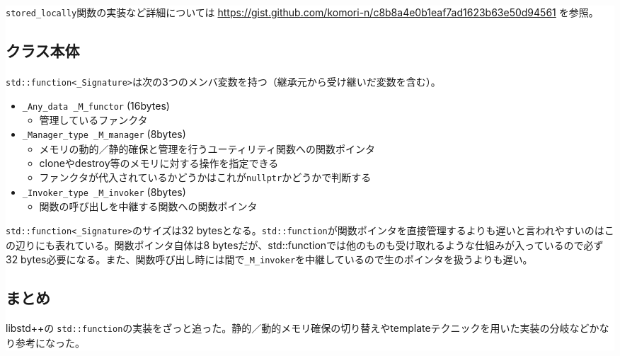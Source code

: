 `stored_locally`関数の実装など詳細については <https://gist.github.com/komori-n/c8b8a4e0b1eaf7ad1623b63e50d94561> を参照。

## クラス本体

`std::function<_Signature>`は次の3つのメンバ変数を持つ（継承元から受け継いだ変数を含む）。

- `_Any_data _M_functor` (16bytes)
  - 管理しているファンクタ
- `_Manager_type _M_manager` (8bytes)
  - メモリの動的／静的確保と管理を行うユーティリティ関数への関数ポインタ
  - cloneやdestroy等のメモリに対する操作を指定できる
  - ファンクタが代入されているかどうかはこれが`nullptr`かどうかで判断する
- `_Invoker_type _M_invoker` (8bytes)
  - 関数の呼び出しを中継する関数への関数ポインタ

`std::function<_Signature>`のサイズは32 bytesとなる。`std::function`が関数ポインタを直接管理するよりも遅いと言われやすいのはこの辺りにも表れている。関数ポインタ自体は8 bytesだが、std::functionでは他のものも受け取れるような仕組みが入っているので必ず32 bytes必要になる。また、関数呼び出し時には間で`_M_invoker`を中継しているので生のポインタを扱うよりも遅い。

## まとめ

libstd++の `std::function`の実装をざっと追った。静的／動的メモリ確保の切り替えやtemplateテクニックを用いた実装の分岐などかなり参考になった。
